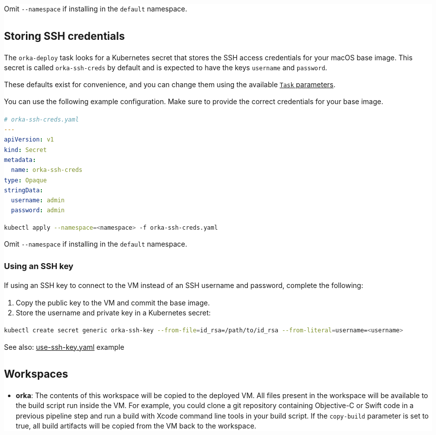 Omit `--namespace` if installing in the `default` namespace.

## Storing SSH credentials

The `orka-deploy` task looks for a Kubernetes secret that stores the SSH access credentials for your macOS base image. This secret is called `orka-ssh-creds` by default and is expected to have the keys `username` and `password`.

These defaults exist for convenience, and you can change them using the available [`Task` parameters](#Configuring-Secrets-and-Config-Maps).

You can use the following example configuration. Make sure to provide the correct credentials for your base image.

```yaml
# orka-ssh-creds.yaml
---
apiVersion: v1
kind: Secret
metadata:
  name: orka-ssh-creds
type: Opaque
stringData:
  username: admin
  password: admin
```

```sh
kubectl apply --namespace=<namespace> -f orka-ssh-creds.yaml
```

Omit `--namespace` if installing in the `default` namespace.

### Using an SSH key

If using an SSH key to connect to the VM instead of an SSH username and password, complete the following:

1. Copy the public key to the VM and commit the base image.
2. Store the username and private key in a Kubernetes secret:

```sh
kubectl create secret generic orka-ssh-key --from-file=id_rsa=/path/to/id_rsa --from-literal=username=<username>
```

See also: [use-ssh-key.yaml](https://github.com/tektoncd/catalog/blob/main/task/orka-deploy/0.2/samples/use-ssh-key.yaml) example

## Workspaces

* **orka**: The contents of this workspace will be copied to the deployed VM. All files present in the workspace will be available to the build script run inside the VM. For example, you could clone a git repository containing Objective-C or Swift code in a previous pipeline step and run a build with Xcode command line tools in your build script. If the `copy-build` parameter is set to true, all build artifacts will be copied from the VM back to the workspace.
